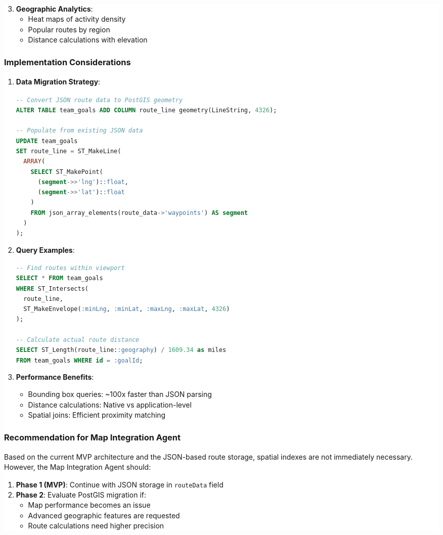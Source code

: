 3. **Geographic Analytics**:
   - Heat maps of activity density
   - Popular routes by region
   - Distance calculations with elevation

### Implementation Considerations

1. **Data Migration Strategy**:
   ```sql
   -- Convert JSON route data to PostGIS geometry
   ALTER TABLE team_goals ADD COLUMN route_line geometry(LineString, 4326);
   
   -- Populate from existing JSON data
   UPDATE team_goals 
   SET route_line = ST_MakeLine(
     ARRAY(
       SELECT ST_MakePoint(
         (segment->>'lng')::float,
         (segment->>'lat')::float
       )
       FROM json_array_elements(route_data->'waypoints') AS segment
     )
   );
   ```

2. **Query Examples**:
   ```sql
   -- Find routes within viewport
   SELECT * FROM team_goals
   WHERE ST_Intersects(
     route_line,
     ST_MakeEnvelope(:minLng, :minLat, :maxLng, :maxLat, 4326)
   );
   
   -- Calculate actual route distance
   SELECT ST_Length(route_line::geography) / 1609.34 as miles
   FROM team_goals WHERE id = :goalId;
   ```

3. **Performance Benefits**:
   - Bounding box queries: ~100x faster than JSON parsing
   - Distance calculations: Native vs application-level
   - Spatial joins: Efficient proximity matching

### Recommendation for Map Integration Agent

Based on the current MVP architecture and the JSON-based route storage, spatial indexes are not immediately necessary. However, the Map Integration Agent should:

1. **Phase 1 (MVP)**: Continue with JSON storage in `routeData` field
2. **Phase 2**: Evaluate PostGIS migration if:
   - Map performance becomes an issue
   - Advanced geographic features are requested
   - Route calculations need higher precision

